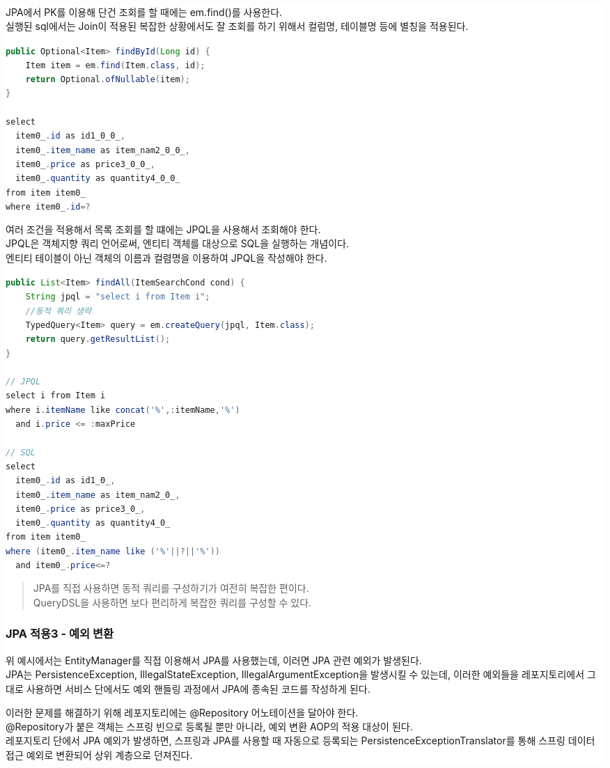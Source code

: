 JPA에서 PK를 이용해 단건 조회를 할 때에는 em.find()를 사용한다.  
실행된 sql에서는 Join이 적용된 복잡한 상황에서도 잘 조회를 하기 위해서 컬럼명, 테이블명 등에 별칭을 적용된다.

```java
public Optional<Item> findById(Long id) {
    Item item = em.find(Item.class, id);
    return Optional.ofNullable(item);
}

select
  item0_.id as id1_0_0_,
  item0_.item_name as item_nam2_0_0_,
  item0_.price as price3_0_0_,
  item0_.quantity as quantity4_0_0_
from item item0_
where item0_.id=?
```

여러 조건을 적용해서 목록 조회를 할 떄에는 JPQL을 사용해서 조회해야 한다.  
JPQL은 객체지향 쿼리 언어로써, 엔티티 객체를 대상으로 SQL을 실행하는 개념이다.  
엔티티 테이블이 아닌 객체의 이름과 컬렴명을 이용하여 JPQL을 작성해야 한다.

```java
public List<Item> findAll(ItemSearchCond cond) {
    String jpql = "select i from Item i";
    //동적 쿼리 생략
    TypedQuery<Item> query = em.createQuery(jpql, Item.class);
    return query.getResultList();
}

// JPQL
select i from Item i
where i.itemName like concat('%',:itemName,'%')
  and i.price <= :maxPrice

// SQL
select
  item0_.id as id1_0_,
  item0_.item_name as item_nam2_0_,
  item0_.price as price3_0_,
  item0_.quantity as quantity4_0_
from item item0_
where (item0_.item_name like ('%'||?||'%'))
  and item0_.price<=?
```

> JPA를 직접 사용하면 동적 쿼리를 구성하기가 여전히 복잡한 편이다.  
> QueryDSL을 사용하면 보다 편리하게 복잡한 쿼리를 구성할 수 있다.

### JPA 적용3 - 예외 변환

위 예시에서는 EntityManager를 직접 이용해서 JPA를 사용했는데, 이러면 JPA 관련 예외가 발생된다.  
JPA는 PersistenceException, IllegalStateException, IllegalArgumentException을 발생시킬 수 있는데, 이러한 예외들을 레포지토리에서 그대로 사용하면 서비스 단에서도 예외 핸들링 과정에서 JPA에 종속된 코드를 작성하게 된다.

이러한 문제를 해결하기 위해 레포지토리에는 @Repository 어노테이션을 달아야 한다.  
@Repository가 붙은 객체는 스프링 빈으로 등록될 뿐만 아니라, 예외 변환 AOP의 적용 대상이 된다.  
레포지토리 단에서 JPA 예외가 발생하면, 스프링과 JPA를 사용할 때 자동으로 등록되는 PersistenceExceptionTranslator를 통해 스프링 데이터 접근 예외로 변환되어 상위 계층으로 던져진다.
